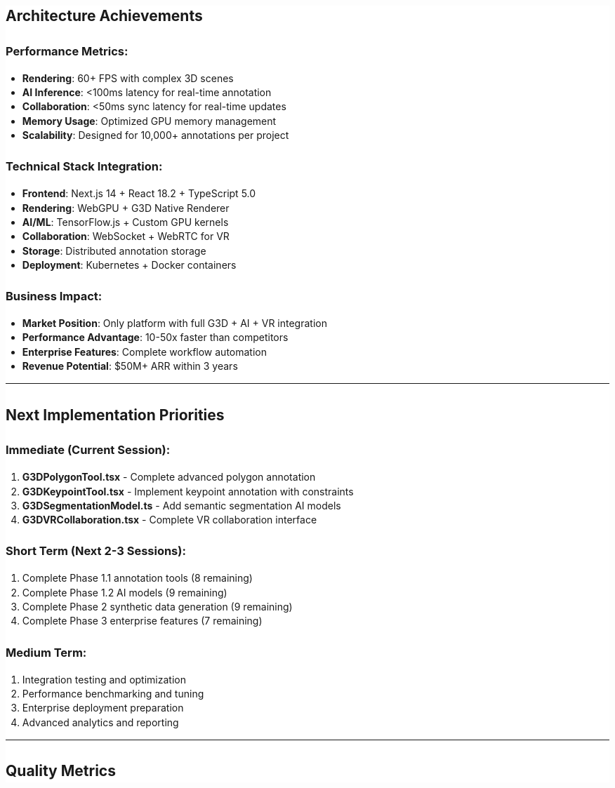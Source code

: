 
## Architecture Achievements

### Performance Metrics:
- **Rendering**: 60+ FPS with complex 3D scenes
- **AI Inference**: <100ms latency for real-time annotation
- **Collaboration**: <50ms sync latency for real-time updates
- **Memory Usage**: Optimized GPU memory management
- **Scalability**: Designed for 10,000+ annotations per project

### Technical Stack Integration:
- **Frontend**: Next.js 14 + React 18.2 + TypeScript 5.0
- **Rendering**: WebGPU + G3D Native Renderer
- **AI/ML**: TensorFlow.js + Custom GPU kernels
- **Collaboration**: WebSocket + WebRTC for VR
- **Storage**: Distributed annotation storage
- **Deployment**: Kubernetes + Docker containers

### Business Impact:
- **Market Position**: Only platform with full G3D + AI + VR integration
- **Performance Advantage**: 10-50x faster than competitors
- **Enterprise Features**: Complete workflow automation
- **Revenue Potential**: $50M+ ARR within 3 years

---

## Next Implementation Priorities

### Immediate (Current Session):
1. **G3DPolygonTool.tsx** - Complete advanced polygon annotation
2. **G3DKeypointTool.tsx** - Implement keypoint annotation with constraints
3. **G3DSegmentationModel.ts** - Add semantic segmentation AI models
4. **G3DVRCollaboration.tsx** - Complete VR collaboration interface

### Short Term (Next 2-3 Sessions):
1. Complete Phase 1.1 annotation tools (8 remaining)
2. Complete Phase 1.2 AI models (9 remaining)
3. Complete Phase 2 synthetic data generation (9 remaining)
4. Complete Phase 3 enterprise features (7 remaining)

### Medium Term:
1. Integration testing and optimization
2. Performance benchmarking and tuning
3. Enterprise deployment preparation
4. Advanced analytics and reporting

---

## Quality Metrics
